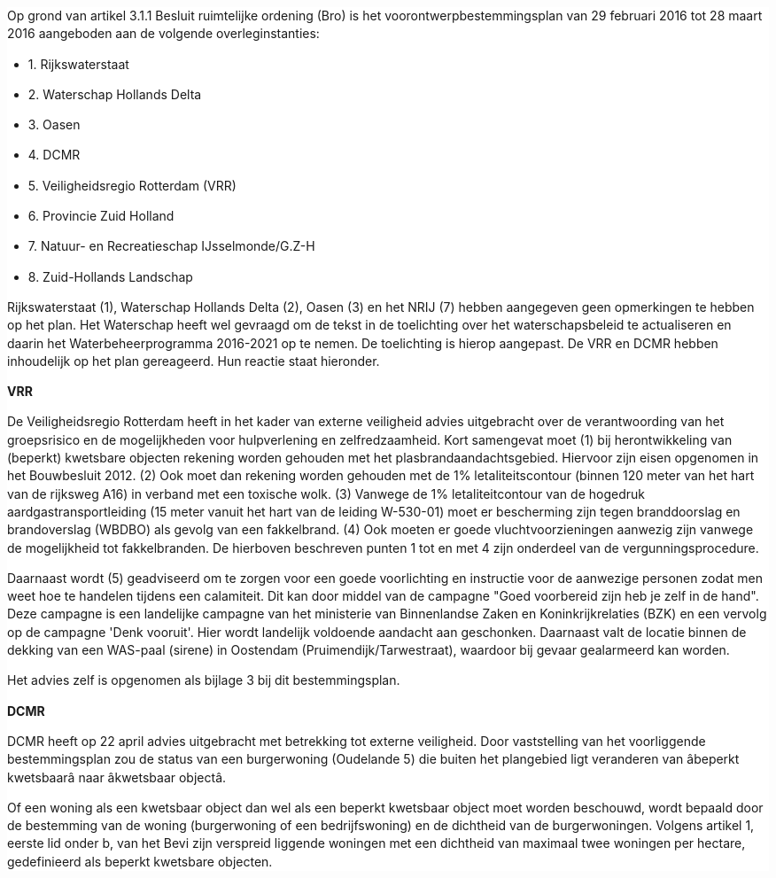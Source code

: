 Op grond van artikel 3\.1\.1 Besluit ruimtelijke ordening (Bro) is het voorontwerpbestemmingsplan van 29 februari 2016 tot 28 maart 2016 aangeboden aan de volgende overleginstanties:

* 1\. Rijkswaterstaat

* 2\. Waterschap Hollands Delta

* 3\. Oasen

* 4\. DCMR

* 5\. Veiligheidsregio Rotterdam (VRR)

* 6\. Provincie Zuid Holland

* 7\. Natuur\- en Recreatieschap IJsselmonde/G.Z\-H

* 8\. Zuid\-Hollands Landschap

Rijkswaterstaat (1\), Waterschap Hollands Delta (2\), Oasen (3\) en het NRIJ (7\) hebben aangegeven geen opmerkingen te hebben op het plan. Het Waterschap heeft wel gevraagd om de tekst in de toelichting over het waterschapsbeleid te actualiseren en daarin het Waterbeheerprogramma 2016\-2021 op te nemen. De toelichting is hierop aangepast. De VRR en DCMR hebben inhoudelijk op het plan gereageerd. Hun reactie staat hieronder.

**VRR**

De Veiligheidsregio Rotterdam heeft in het kader van externe veiligheid advies uitgebracht over de verantwoording van het groepsrisico en de mogelijkheden voor hulpverlening en zelfredzaamheid. Kort samengevat moet (1\) bij herontwikkeling van (beperkt) kwetsbare objecten rekening worden gehouden met het plasbrandaandachtsgebied. Hiervoor zijn eisen opgenomen in het Bouwbesluit 2012\. (2\) Ook moet dan rekening worden gehouden met de 1% letaliteitscontour (binnen 120 meter van het hart van de rijksweg A16\) in verband met een toxische wolk. (3\) Vanwege de 1% letaliteitcontour van de hogedruk aardgastransportleiding (15 meter vanuit het hart van de leiding W\-530\-01\) moet er bescherming zijn tegen branddoorslag en brandoverslag (WBDBO) als gevolg van een fakkelbrand. (4\) Ook moeten er goede vluchtvoorzieningen aanwezig zijn vanwege de mogelijkheid tot fakkelbranden. De hierboven beschreven punten 1 tot en met 4 zijn onderdeel van de vergunningsprocedure.

Daarnaast wordt (5\) geadviseerd om te zorgen voor een goede voorlichting en instructie voor de aanwezige personen zodat men weet hoe te handelen tijdens een calamiteit. Dit kan door middel van de campagne "Goed voorbereid zijn heb je zelf in de hand". Deze campagne is een landelijke campagne van het ministerie van Binnenlandse Zaken en Koninkrijkrelaties (BZK) en een vervolg op de campagne 'Denk vooruit'. Hier wordt landelijk voldoende aandacht aan geschonken. Daarnaast valt de locatie binnen de dekking van een WAS\-paal (sirene) in Oostendam (Pruimendijk/Tarwestraat), waardoor bij gevaar gealarmeerd kan worden.

Het advies zelf is opgenomen als bijlage 3 bij dit bestemmingsplan.

**DCMR**

DCMR heeft op 22 april advies uitgebracht met betrekking tot externe veiligheid. Door vaststelling van het voorliggende bestemmingsplan zou de status van een burgerwoning (Oudelande 5\) die buiten het plangebied ligt veranderen van âbeperkt kwetsbaarâ naar âkwetsbaar objectâ.

Of een woning als een kwetsbaar object dan wel als een beperkt kwetsbaar object moet worden beschouwd, wordt bepaald door de bestemming van de woning (burgerwoning of een bedrijfswoning) en de dichtheid van de burgerwoningen. Volgens artikel 1, eerste lid onder b, van het Bevi zijn verspreid liggende woningen met een dichtheid van maximaal twee woningen per hectare, gedefinieerd als beperkt kwetsbare objecten.
